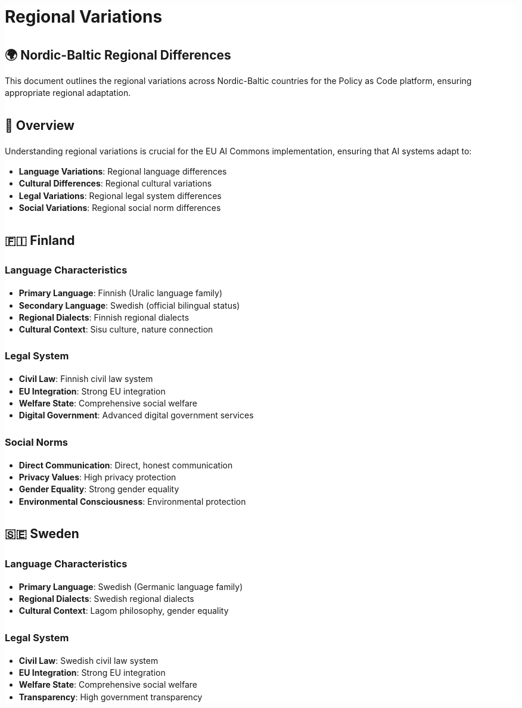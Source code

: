 # Regional Variations

## 🌍 **Nordic-Baltic Regional Differences**

This document outlines the regional variations across Nordic-Baltic countries for the Policy as Code platform, ensuring appropriate regional adaptation.

## 🎯 **Overview**

Understanding regional variations is crucial for the EU AI Commons implementation, ensuring that AI systems adapt to:

- **Language Variations**: Regional language differences
- **Cultural Differences**: Regional cultural variations
- **Legal Variations**: Regional legal system differences
- **Social Variations**: Regional social norm differences

## 🇫🇮 **Finland**

### **Language Characteristics**
- **Primary Language**: Finnish (Uralic language family)
- **Secondary Language**: Swedish (official bilingual status)
- **Regional Dialects**: Finnish regional dialects
- **Cultural Context**: Sisu culture, nature connection

### **Legal System**
- **Civil Law**: Finnish civil law system
- **EU Integration**: Strong EU integration
- **Welfare State**: Comprehensive social welfare
- **Digital Government**: Advanced digital government services

### **Social Norms**
- **Direct Communication**: Direct, honest communication
- **Privacy Values**: High privacy protection
- **Gender Equality**: Strong gender equality
- **Environmental Consciousness**: Environmental protection

## 🇸🇪 **Sweden**

### **Language Characteristics**
- **Primary Language**: Swedish (Germanic language family)
- **Regional Dialects**: Swedish regional dialects
- **Cultural Context**: Lagom philosophy, gender equality

### **Legal System**
- **Civil Law**: Swedish civil law system
- **EU Integration**: Strong EU integration
- **Welfare State**: Comprehensive social welfare
- **Transparency**: High government transparency
